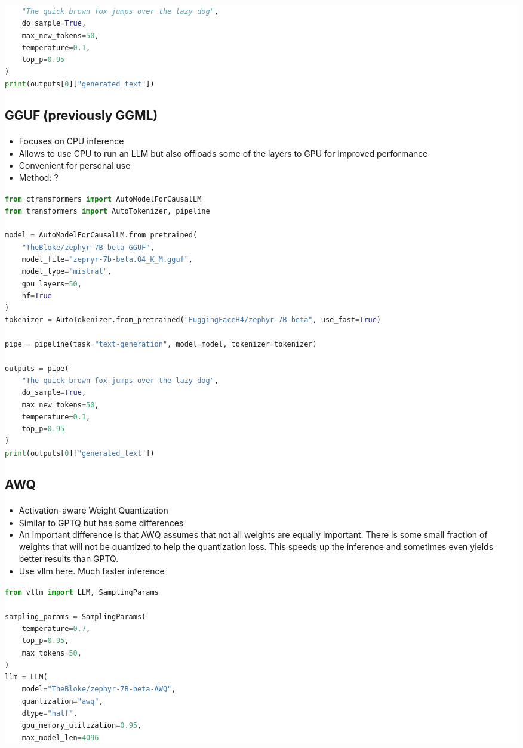 ```python
    "The quick brown fox jumps over the lazy dog",
    do_sample=True,
    max_new_tokens=50,
    temperature=0.1,
    top_p=0.95
)
print(outputs[0]["generated_text"])
```

## GGUF (previously GGML)
- Focuses on CPU inference
- Allows to use CPU to run an LLM but also offloads some of the layers to GPU for improved performance
- Convenient for personal use
- Method: ?

```python
from ctransformers import AutoModelForCausalLM
from transformers import AutoTokenizer, pipeline

model = AutoModelForCausalLM.from_pretrained(
    "TheBloke/zephyr-7B-beta-GGUF",
    model_file="zepryr-7b-beta.Q4_K_M.gguf",
    model_type="mistral",
    gpu_layers=50,
    hf=True
)
tokenizer = AutoTokenizer.from_pretrained("HuggingFaceH4/zephyr-7B-beta", use_fast=True)

pipe = pipeline(task="text-generation", model=model, tokenizer=tokenizer)

outputs = pipe(
    "The quick brown fox jumps over the lazy dog",
    do_sample=True,
    max_new_tokens=50,
    temperature=0.1,
    top_p=0.95
)
print(outputs[0]["generated_text"])
```

## AWQ
- Activation-aware Weight Quantization
- Similar to GPTQ but has some differences
- An important difference is that AWQ assumes that not all weights are equally important. There is some small fraction of weights that will not be quantized to help the quantization loss. This speeds up the inference and sometimes even yields better results than GPTQ.
- Use vllm here. Much faster inference

```python
from vllm import LLM, SamplingParams

sampling_params = SamplingParams(
    temperature=0.7,
    top_p=0.95,
    max_tokens=50,
)
llm = LLM(
    model="TheBloke/zephyr-7B-beta-AWQ",
    quantization="awq",
    dtype="half",
    gpu_memory_utilization=0.95,
    max_model_len=4096
```